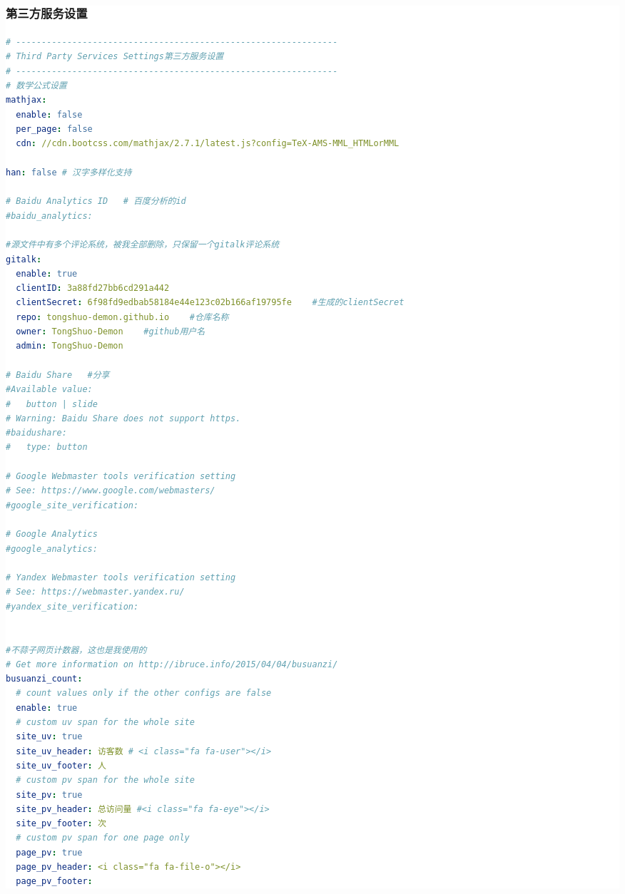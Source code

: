 ### 第三方服务设置

```yaml
# ---------------------------------------------------------------
# Third Party Services Settings第三方服务设置
# ---------------------------------------------------------------
# 数学公式设置
mathjax:
  enable: false
  per_page: false
  cdn: //cdn.bootcss.com/mathjax/2.7.1/latest.js?config=TeX-AMS-MML_HTMLorMML

han: false # 汉字多样化支持

# Baidu Analytics ID   # 百度分析的id
#baidu_analytics:

#源文件中有多个评论系统，被我全部删除，只保留一个gitalk评论系统
gitalk:
  enable: true
  clientID: 3a88fd27bb6cd291a442
  clientSecret: 6f98fd9edbab58184e44e123c02b166af19795fe    #生成的clientSecret
  repo: tongshuo-demon.github.io    #仓库名称
  owner: TongShuo-Demon    #github用户名
  admin: TongShuo-Demon

# Baidu Share   #分享
#Available value:
#   button | slide
# Warning: Baidu Share does not support https.
#baidushare:
#   type: button

# Google Webmaster tools verification setting
# See: https://www.google.com/webmasters/
#google_site_verification:

# Google Analytics
#google_analytics:

# Yandex Webmaster tools verification setting
# See: https://webmaster.yandex.ru/
#yandex_site_verification:


#不蒜子网页计数器，这也是我使用的
# Get more information on http://ibruce.info/2015/04/04/busuanzi/
busuanzi_count:
  # count values only if the other configs are false
  enable: true
  # custom uv span for the whole site
  site_uv: true
  site_uv_header: 访客数 # <i class="fa fa-user"></i>
  site_uv_footer: 人
  # custom pv span for the whole site
  site_pv: true
  site_pv_header: 总访问量 #<i class="fa fa-eye"></i>
  site_pv_footer: 次
  # custom pv span for one page only
  page_pv: true
  page_pv_header: <i class="fa fa-file-o"></i>
  page_pv_footer:

```